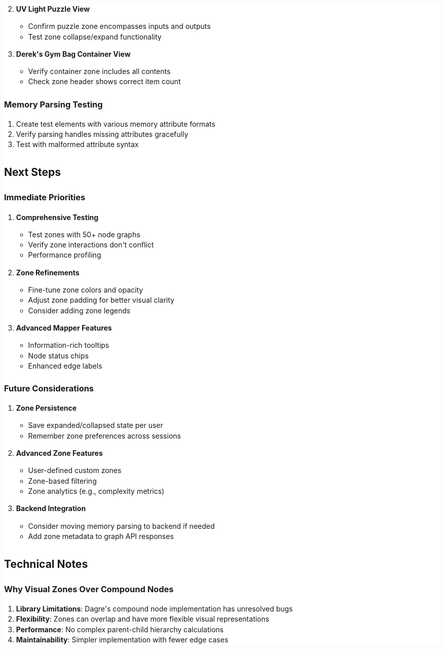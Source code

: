 2. **UV Light Puzzle View**
   - Confirm puzzle zone encompasses inputs and outputs
   - Test zone collapse/expand functionality
   
3. **Derek's Gym Bag Container View**
   - Verify container zone includes all contents
   - Check zone header shows correct item count

### Memory Parsing Testing
1. Create test elements with various memory attribute formats
2. Verify parsing handles missing attributes gracefully
3. Test with malformed attribute syntax

## Next Steps

### Immediate Priorities
1. **Comprehensive Testing**
   - Test zones with 50+ node graphs
   - Verify zone interactions don't conflict
   - Performance profiling

2. **Zone Refinements**
   - Fine-tune zone colors and opacity
   - Adjust zone padding for better visual clarity
   - Consider adding zone legends

3. **Advanced Mapper Features**
   - Information-rich tooltips
   - Node status chips
   - Enhanced edge labels

### Future Considerations
1. **Zone Persistence**
   - Save expanded/collapsed state per user
   - Remember zone preferences across sessions

2. **Advanced Zone Features**
   - User-defined custom zones
   - Zone-based filtering
   - Zone analytics (e.g., complexity metrics)

3. **Backend Integration**
   - Consider moving memory parsing to backend if needed
   - Add zone metadata to graph API responses

## Technical Notes

### Why Visual Zones Over Compound Nodes
1. **Library Limitations**: Dagre's compound node implementation has unresolved bugs
2. **Flexibility**: Zones can overlap and have more flexible visual representations
3. **Performance**: No complex parent-child hierarchy calculations
4. **Maintainability**: Simpler implementation with fewer edge cases
